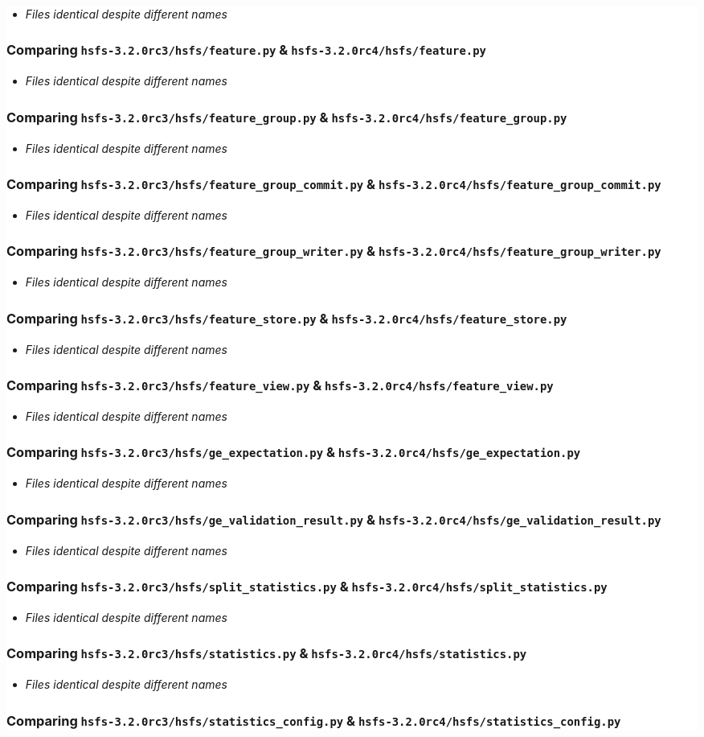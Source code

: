  * *Files identical despite different names*

### Comparing `hsfs-3.2.0rc3/hsfs/feature.py` & `hsfs-3.2.0rc4/hsfs/feature.py`

 * *Files identical despite different names*

### Comparing `hsfs-3.2.0rc3/hsfs/feature_group.py` & `hsfs-3.2.0rc4/hsfs/feature_group.py`

 * *Files identical despite different names*

### Comparing `hsfs-3.2.0rc3/hsfs/feature_group_commit.py` & `hsfs-3.2.0rc4/hsfs/feature_group_commit.py`

 * *Files identical despite different names*

### Comparing `hsfs-3.2.0rc3/hsfs/feature_group_writer.py` & `hsfs-3.2.0rc4/hsfs/feature_group_writer.py`

 * *Files identical despite different names*

### Comparing `hsfs-3.2.0rc3/hsfs/feature_store.py` & `hsfs-3.2.0rc4/hsfs/feature_store.py`

 * *Files identical despite different names*

### Comparing `hsfs-3.2.0rc3/hsfs/feature_view.py` & `hsfs-3.2.0rc4/hsfs/feature_view.py`

 * *Files identical despite different names*

### Comparing `hsfs-3.2.0rc3/hsfs/ge_expectation.py` & `hsfs-3.2.0rc4/hsfs/ge_expectation.py`

 * *Files identical despite different names*

### Comparing `hsfs-3.2.0rc3/hsfs/ge_validation_result.py` & `hsfs-3.2.0rc4/hsfs/ge_validation_result.py`

 * *Files identical despite different names*

### Comparing `hsfs-3.2.0rc3/hsfs/split_statistics.py` & `hsfs-3.2.0rc4/hsfs/split_statistics.py`

 * *Files identical despite different names*

### Comparing `hsfs-3.2.0rc3/hsfs/statistics.py` & `hsfs-3.2.0rc4/hsfs/statistics.py`

 * *Files identical despite different names*

### Comparing `hsfs-3.2.0rc3/hsfs/statistics_config.py` & `hsfs-3.2.0rc4/hsfs/statistics_config.py`
